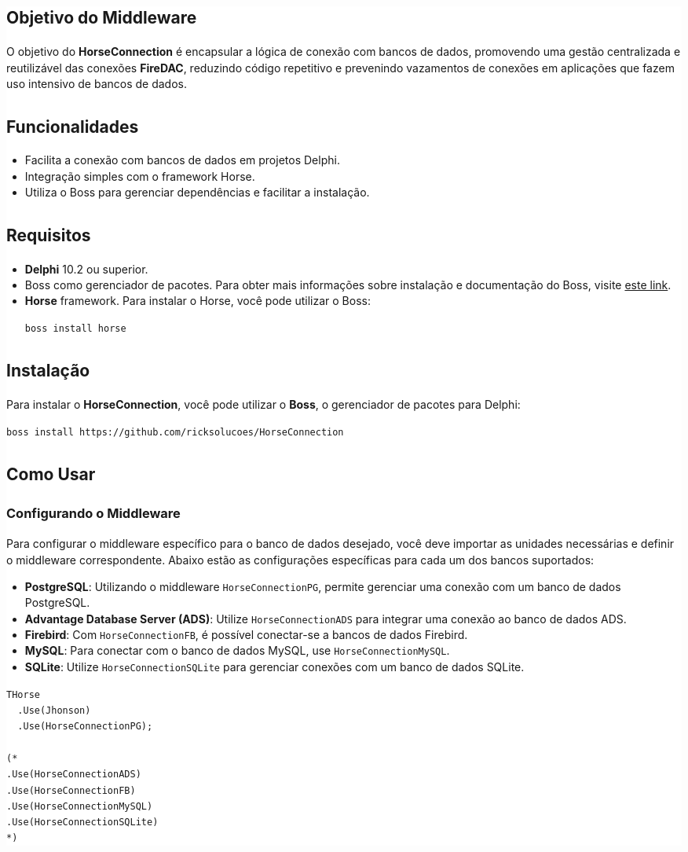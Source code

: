 ## Objetivo do Middleware

O objetivo do **HorseConnection** é encapsular a lógica de conexão com bancos de dados, promovendo uma gestão centralizada e reutilizável das conexões **FireDAC**, reduzindo código repetitivo e prevenindo vazamentos de conexões em aplicações que fazem uso intensivo de bancos de dados.

## Funcionalidades

- Facilita a conexão com bancos de dados em projetos Delphi.
- Integração simples com o framework Horse.
- Utiliza o Boss para gerenciar dependências e facilitar a instalação.

## Requisitos

- **Delphi** 10.2 ou superior.
- Boss como gerenciador de pacotes. Para obter mais informações sobre instalação e documentação do Boss, visite [este link](https://github.com/HashLoad/boss).
- **Horse** framework. Para instalar o Horse, você pode utilizar o Boss:
  ```sh
  boss install horse
  ```

## Instalação

Para instalar o **HorseConnection**, você pode utilizar o **Boss**, o gerenciador de pacotes para Delphi:

```sh
boss install https://github.com/ricksolucoes/HorseConnection
```

## Como Usar

### Configurando o Middleware

Para configurar o middleware específico para o banco de dados desejado, você deve importar as unidades necessárias e definir o middleware correspondente. Abaixo estão as configurações específicas para cada um dos bancos suportados:

- **PostgreSQL**: Utilizando o middleware `HorseConnectionPG`, permite gerenciar uma conexão com um banco de dados PostgreSQL.
- **Advantage Database Server (ADS)**: Utilize `HorseConnectionADS` para integrar uma conexão ao banco de dados ADS.
- **Firebird**: Com `HorseConnectionFB`, é possível conectar-se a bancos de dados Firebird.
- **MySQL**: Para conectar com o banco de dados MySQL, use `HorseConnectionMySQL`.
- **SQLite**: Utilize `HorseConnectionSQLite` para gerenciar conexões com um banco de dados SQLite.

```delphi
THorse
  .Use(Jhonson)
  .Use(HorseConnectionPG);

(* 
.Use(HorseConnectionADS)
.Use(HorseConnectionFB)
.Use(HorseConnectionMySQL)
.Use(HorseConnectionSQLite)
*)
```
